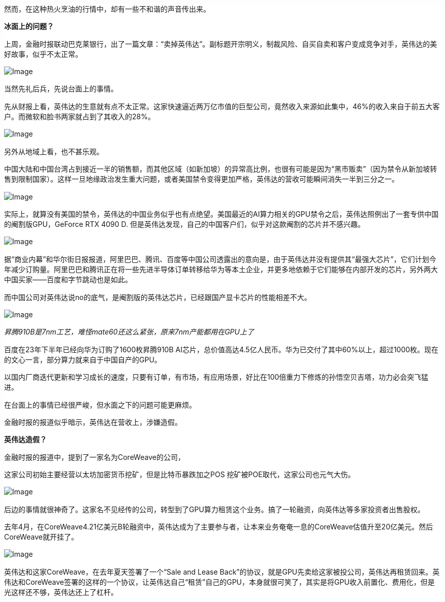 然而，在这种热火烹油的行情中，却有一些不和谐的声音传出来。  

**冰面上的问题？**

上周，金融时报联动巴克莱银行，出了一篇文章：“卖掉英伟达”。副标题开宗明义，制裁风险、自买自卖和客户变成竞争对手，英伟达的美好故事，似乎不太正常。

![Image](https://proxy-prod.omnivore-image-cache.app/0x0,s3udrvpfQl3obiQecmpyZgXlm-cl7WD1ee2tea2zEyTY/https://mmbiz.qpic.cn/sz_mmbiz_png/GFFAzONK43PPch0mvvN0rHTaIVcVNzdxmYens1cFfiaWkJ9x1Cl0vibXdGVXeBkmic7VzuHkNb1F7evRicDp6jVgxQ/640?wx_fmt=png&from=appmsg)

当然先礼后兵，先说台面上的事情。  

先从财报上看，英伟达的生意就有点不太正常。这家快速逼近两万亿市值的巨型公司，竟然收入来源如此集中，46%的收入来自于前五大客户。而微软和脸书两家就占到了其收入的28%。  

![Image](https://proxy-prod.omnivore-image-cache.app/0x0,s1iB2NaWmxhulufQEtVxar4WGnDCsKl394VIYPJyfBhk/https://mmbiz.qpic.cn/sz_mmbiz_png/GFFAzONK43PPch0mvvN0rHTaIVcVNzdx9O1GiciaY1GWs8mQ5F9oMU5C6dmQSX09fyqzJHJ43ITXelNfR992bicDg/640?wx_fmt=png&from=appmsg)

另外从地域上看，也不甚乐观。  

中国大陆和中国台湾占到接近一半的销售额，而其他区域（如新加坡）的异常高比例，也很有可能是因为“黑市贩卖”（因为禁令从新加坡转售到限制国家）。这样一旦地缘政治发生重大问题，或者美国禁令变得更加严格，英伟达的营收可能瞬间消失一半到三分之一。

![Image](https://proxy-prod.omnivore-image-cache.app/0x0,saSZ5TcckdkRvS9fCLgxTI4PJVr9NVVTz6tJ-HRTkqTc/https://mmbiz.qpic.cn/sz_mmbiz_png/GFFAzONK43PPch0mvvN0rHTaIVcVNzdxhxevL3qyJd1JiaAn7AskyrUatQ2PVly6VcrQHRc0a8YFuBCB87GWd6g/640?wx_fmt=png&from=appmsg)

实际上，就算没有美国的禁令，英伟达的中国业务似乎也有点绝望。美国最近的AI算力相关的GPU禁令之后，英伟达照例出了一套专供中国的阉割版GPU，GeForce RTX 4090 D. 但是英伟达发现，自己的中国客户们，似乎对这款阉割的芯片并不感兴趣。

![Image](https://proxy-prod.omnivore-image-cache.app/0x0,s9qbGCtVmN6rmPssVcVWvJGRK2gMtEikRmh6pczkJVXI/https://mmbiz.qpic.cn/sz_mmbiz_png/GFFAzONK43NyiccbX0Qd2CneiassbKd1FYnRg19zASC3BAVTbia02yBE37dQmycibeL6lff8mDN2F4NNRK0Fzk2ictw/640?wx_fmt=png&from=appmsg&wxfrom=5&wx_lazy=1&wx_co=1)

据“商业内幕”和华尔街日报报道，阿里巴巴、腾讯、百度等中国公司透露出的意向是，由于英伟达并没有提供其“最强大芯片”，它们计划今年减少订购量。阿里巴巴和腾讯正在将一些先进半导体订单转移给华为等本土企业，并更多地依赖于它们能够在内部开发的芯片，另外两大中国买家——百度和字节跳动也是如此。

而中国公司对英伟达说no的底气，是阉割版的英伟达芯片，已经跟国产显卡芯片的性能相差不大。

![Image](https://proxy-prod.omnivore-image-cache.app/0x0,srYw0N27Yj_4sfkToR51SrwQ39NHNv2uas_AP0kar4pI/https://mmbiz.qpic.cn/sz_mmbiz_png/GFFAzONK43NyiccbX0Qd2CneiassbKd1FYpHEia7wwp9V2wp9Gz2Umr0o1aLKp8JWqprgF6ssria5EyLDrrlBabtsg/640?wx_fmt=png&from=appmsg&wxfrom=5&wx_lazy=1&wx_co=1)

_昇腾910B是7nm工艺，难怪mate60还这么紧张，原来7nm产能都用在GPU上了_  

百度在23年下半年已经向华为订购了1600枚昇腾910B AI芯片，总价值高达4.5亿人民币。华为已交付了其中60%以上，超过1000枚。现在的文心一言，部分算力就来自于中国自产的GPU。

以国内厂商迭代更新和学习成长的速度，只要有订单，有市场，有应用场景，好比在100倍重力下修炼的孙悟空贝吉塔，功力必会突飞猛进。

在台面上的事情已经很严峻，但水面之下的问题可能更麻烦。  

金融时报的报道似乎暗示，英伟达在营收上，涉嫌造假。  

**英伟达造假？**

金融时报的报道中，提到了一家名为CoreWeave的公司，

这家公司初始主要经营以太坊加密货币挖矿，但是比特币暴跌加之POS 挖矿被POE取代，这家公司也元气大伤。

![Image](https://proxy-prod.omnivore-image-cache.app/0x0,sPcBBT9PVCpTgtXmJ6HeGaKicYs7RH5IrbQJrBxNfPUI/https://mmbiz.qpic.cn/mmbiz_png/eS3ZHpAfVAknn5eUXibt3wT3CHibYrz9hBccdsRn0SiaV4kudUUxL2w6TEKu3kZNzIgFD8GEs0dic5sdERAPibnyT3Q/640?wx_fmt=png&wxfrom=5&wx_lazy=1&wx_co=1)

后边的事情就很神奇了。这家名不见经传的公司，转型到了GPU算力租赁这个业务。搞了一轮融资，向英伟达等多家投资者出售股权。

去年4月，在CoreWeave4.21亿美元B轮融资中，英伟达成为了主要参与者，让本来业务奄奄一息的CoreWeave估值升至20亿美元。然后CoreWeave就开挂了。

![Image](https://proxy-prod.omnivore-image-cache.app/0x0,sbACZzCaAJ0q8D5RE4iglljhgp4TrV0ew5KnVOnGHtBU/https://mmbiz.qpic.cn/sz_mmbiz_png/GFFAzONK43PPch0mvvN0rHTaIVcVNzdxY84INZcOib6Llias9M7wk4sMmSLNGP1aDdh2MbtRF6iaOREeygAtnAHNw/640?wx_fmt=png&from=appmsg)

英伟达和这家CoreWeave，在去年夏天签署了一个“Sale and Lease Back”的协议，就是GPU先卖给这家被投公司，英伟达再租赁回来。英伟达和CoreWeave签署的这样的一个协议，让英伟达自己“租赁”自己的GPU，本身就很可笑了，其实是将GPU收入前置化、费用化，但是光这样还不够，英伟达还上了杠杆。
